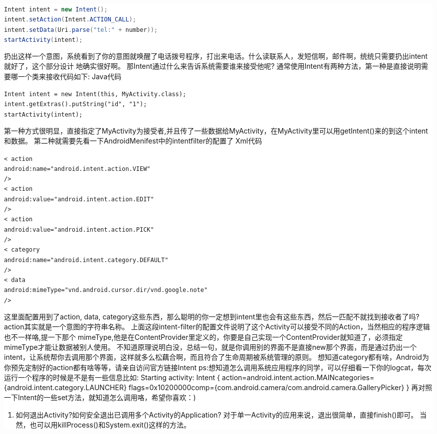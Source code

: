 ```java
Intent intent = new Intent();
intent.setAction(Intent.ACTION_CALL);
intent.setData(Uri.parse("tel:" + number));
startActivity(intent);
```


扔出这样一个意图，系统看到了你的意图就唤醒了电话拨号程序，打出来电话。什么读联系人，发短信啊，邮件啊，统统只需要扔出intent就好了，这个部分设计 地确实很好啊。
那Intent通过什么来告诉系统需要谁来接受他呢?
通常使用Intent有两种方法，第一种是直接说明需要哪一个类来接收代码如下:
Java代码

```jav
Intent intent = new Intent(this, MyActivity.class);
intent.getExtras().putString("id", "1");
startActivity(intent);
```

第一种方式很明显，直接指定了MyActivity为接受者,并且传了一些数据给MyActivity，在MyActivity里可以用getIntent()来的到这个intent和数据。
第二种就需要先看一下AndroidMenifest中的intentfilter的配置了
Xml代码

```x
< action
android:name="android.intent.action.VIEW"
/>
< action
android:value="android.intent.action.EDIT"
/>
< action
android:value="android.intent.action.PICK"
/>
< category
android:name="android.intent.category.DEFAULT"
/>
< data
android:mimeType="vnd.android.cursor.dir/vnd.google.note"
/>
```

这里面配置用到了action, data, category这些东西，那么聪明的你一定想到intent里也会有这些东西，然后一匹配不就找到接收者了吗?
action其实就是一个意图的字符串名称。
上面这段intent-filter的配置文件说明了这个Activity可以接受不同的Action，当然相应的程序逻辑也不一样咯,提一下那个 mimeType,他是在ContentProvider里定义的，你要是自己实现一个ContentProvider就知道了，必须指定 mimeType才能让数据被别人使用。
不知道原理说明白没，总结一句，就是你调用别的界面不是直接new那个界面，而是通过扔出一个intent，让系统帮你去调用那个界面，这样就多么松藕合啊，而且符合了生命周期被系统管理的原则。
想知道category都有啥，Android为你预先定制好的action都有啥等等，请亲自访问官方链接Intent
ps:想知道怎么调用系统应用程序的同学，可以仔细看一下你的logcat，每次运行一个程序的时候是不是有一些信息比如:
Starting activity: Intent { action=android.intent.action.MAINcategories={android.intent.category.LAUNCHER} flags=0x10200000comp={com.android.camera/com.android.camera.GalleryPicker} }
再对照一下Intent的一些set方法，就知道怎么调用咯，希望你喜欢：)

1. 如何退出Activity?如何安全退出已调用多个Activity的Application?
   对于单一Activity的应用来说，退出很简单，直接finish()即可。
   当然，也可以用killProcess()和System.exit()这样的方法。
